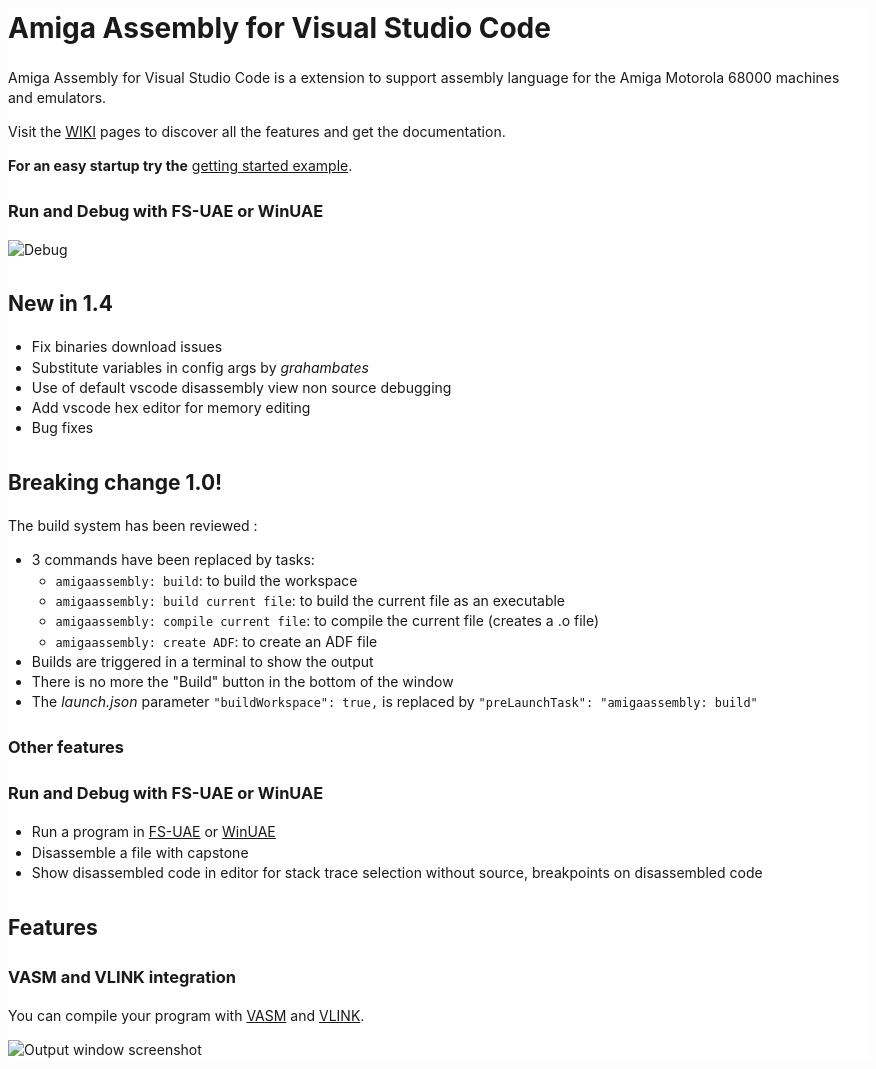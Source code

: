 # Amiga Assembly for Visual Studio Code
Amiga Assembly for Visual Studio Code is a extension to support assembly language for the Amiga Motorola 68000 machines and emulators.

Visit the [WIKI](https://github.com/prb28/vscode-amiga-assembly/wiki) pages to discover all the features and get the documentation.

**For an easy startup try the** [getting started example](https://github.com/prb28/vscode-amiga-assembly/wiki/Getting-started).

### Run and Debug with FS-UAE or WinUAE
![Debug](images/debug.gif)

## New in 1.4
- Fix binaries download issues
- Substitute variables in config args by *grahambates*
- Use of default vscode disassembly view non source debugging
- Add vscode hex editor for memory editing
- Bug fixes

## Breaking change 1.0!

The build system has been reviewed :
- 3 commands have been replaced by tasks:
    - `amigaassembly: build`: to build the workspace
    - `amigaassembly: build current file`: to build the current file as an executable
    - `amigaassembly: compile current file`: to compile the current file (creates a .o file)
    - `amigaassembly: create ADF`: to create an ADF file
- Builds are triggered in a terminal to show the output
- There is no more the "Build" button in the bottom of the window
- The *launch.json* parameter `"buildWorkspace": true,` is replaced by `"preLaunchTask": "amigaassembly: build"`

### Other features
### Run and Debug with FS-UAE or WinUAE
- Run a program in [FS-UAE](https://fs-uae.net/) or [WinUAE](https://www.winuae.net/)
- Disassemble a file with capstone
- Show disassembled code in editor for stack trace selection without source, breakpoints on disassembled code

## Features
### VASM and VLINK integration
You can compile your program with [VASM](http://sun.hasenbraten.de/vasm/) and [VLINK](http://sun.hasenbraten.de/vlink/).

![Output window screenshot](images/buildworkspace.gif)
